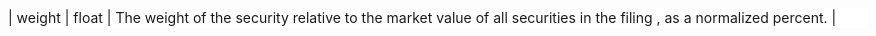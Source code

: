 | weight | float | The weight of the security relative to the market value of all securities in the filing , as a normalized percent. |
</TabItem>

</Tabs>

